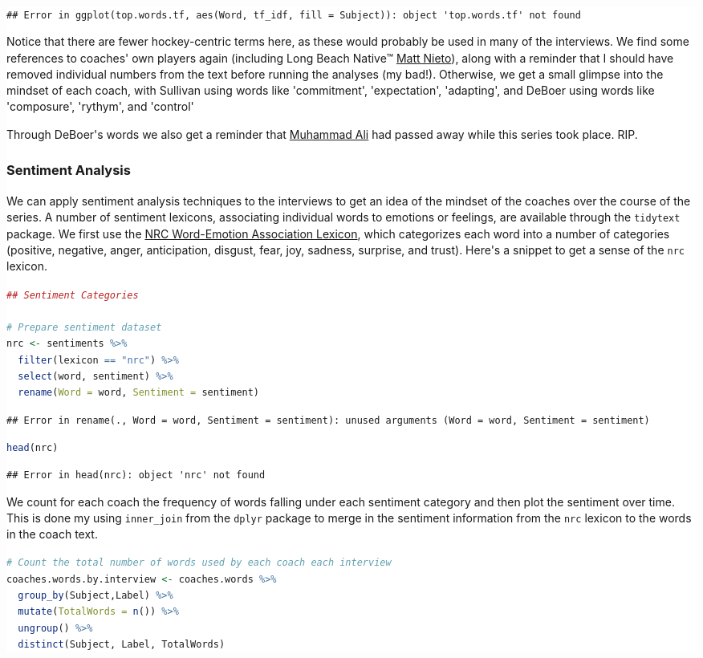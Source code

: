 ```
## Error in ggplot(top.words.tf, aes(Word, tf_idf, fill = Subject)): object 'top.words.tf' not found
```

Notice that there are fewer hockey-centric terms here, as these would probably be used in many of the interviews. We find some references to coaches' own players again (including Long Beach Native&trade; [Matt Nieto](https://en.wikipedia.org/wiki/Matt_Nieto)), along with a reminder that I should have removed individual numbers from the text before running the analyses (my bad!). Otherwise, we get a small glimpse into the mindset of each coach, with Sullivan using words like 'commitment', 'expectation', 'adapting', and DeBoer using words like 'composure', 'rythym', and 'control'

Through DeBoer's words we also get a reminder that [Muhammad Ali](http://muhammadali.com/) had passed away while this series took place. RIP.

### Sentiment Analysis

We can apply sentiment analysis techniques to the interviews to get an idea of the mindset of the coaches over the course of the series. A number of sentiment lexicons, associating individual words to emotions or feelings, are available through the `tidytext` package. We first use the [NRC Word-Emotion Association Lexicon](http://saifmohammad.com/WebPages/NRC-Emotion-Lexicon.htm), which categorizes each word into a number of categories (positive, negative, anger, anticipation, disgust, fear, joy, sadness, surprise, and trust). Here's a snippet to get a sense of the `nrc` lexicon.


```r
## Sentiment Categories

# Prepare sentiment dataset
nrc <- sentiments %>%
  filter(lexicon == "nrc") %>%
  select(word, sentiment) %>%
  rename(Word = word, Sentiment = sentiment)
```

```
## Error in rename(., Word = word, Sentiment = sentiment): unused arguments (Word = word, Sentiment = sentiment)
```

```r
head(nrc)
```

```
## Error in head(nrc): object 'nrc' not found
```

We count for each coach the frequency of words falling under each sentiment category and then plot the sentiment over time. This is done my using `inner_join` from the `dplyr` package to merge in the sentiment information from the `nrc` lexicon to the words in the coach text.


```r
# Count the total number of words used by each coach each interview
coaches.words.by.interview <- coaches.words %>%
  group_by(Subject,Label) %>%
  mutate(TotalWords = n()) %>%
  ungroup() %>%
  distinct(Subject, Label, TotalWords)
```
